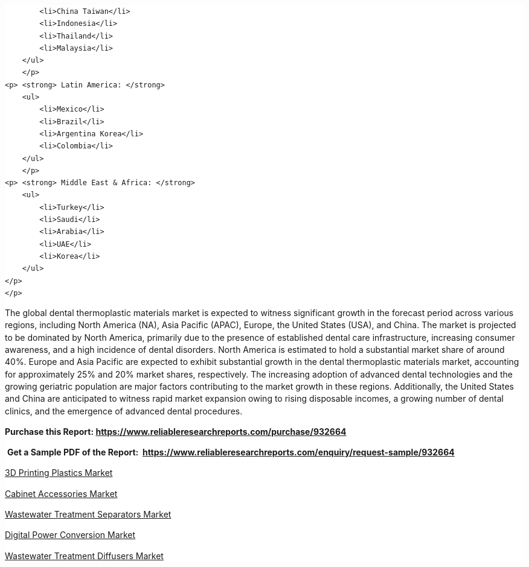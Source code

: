             <li>China Taiwan</li>
            <li>Indonesia</li>
            <li>Thailand</li>
            <li>Malaysia</li>
        </ul>
        </p> 
    <p> <strong> Latin America: </strong>
        <ul>
            <li>Mexico</li>
            <li>Brazil</li>
            <li>Argentina Korea</li>
            <li>Colombia</li>
        </ul>
        </p> 
    <p> <strong> Middle East & Africa: </strong>
        <ul>
            <li>Turkey</li>
            <li>Saudi</li>
            <li>Arabia</li>
            <li>UAE</li>
            <li>Korea</li>
        </ul>
    </p>
    </p>
<p><p>The global dental thermoplastic materials market is expected to witness significant growth in the forecast period across various regions, including North America (NA), Asia Pacific (APAC), Europe, the United States (USA), and China. The market is projected to be dominated by North America, primarily due to the presence of established dental care infrastructure, increasing consumer awareness, and a high incidence of dental disorders. North America is estimated to hold a substantial market share of around 40%. Europe and Asia Pacific are expected to exhibit substantial growth in the dental thermoplastic materials market, accounting for approximately 25% and 20% market shares, respectively. The increasing adoption of advanced dental technologies and the growing geriatric population are major factors contributing to the market growth in these regions. Additionally, the United States and China are anticipated to witness rapid market expansion owing to rising disposable incomes, a growing number of dental clinics, and the emergence of advanced dental procedures.</p></p>
<p><strong>Purchase this Report: <a href="https://www.reliableresearchreports.com/purchase/932664">https://www.reliableresearchreports.com/purchase/932664</a></strong></p>
<p>&nbsp;<strong>Get a Sample PDF of the Report:&nbsp;&nbsp;<a href="https://www.reliableresearchreports.com/enquiry/request-sample/932664">https://www.reliableresearchreports.com/enquiry/request-sample/932664</a></strong></p>
<p><strong></strong></p>
<p><p><a href="https://www.reportprime.com/3d-printing-plastics-r2888">3D Printing Plastics Market</a></p><p><a href="https://medium.com/@nicosmitham/cabinet-accessories-market-size-growth-forecast-2023-2030-859c552e1c88">Cabinet Accessories Market</a></p><p><a href="https://issuu.com/reportprime-2/docs/wastewater-treatment-separators-market-size-2030.p?fr=xKAE9_zU1NQ">Wastewater Treatment Separators Market</a></p><p><a href="https://www.reportprime.com/digital-power-conversion-r1305">Digital Power Conversion Market</a></p><p><a href="https://issuu.com/reportprime-2/docs/wastewater-treatment-diffusers-market-size-2030.pp?fr=xKAE9_zU1NQ">Wastewater Treatment Diffusers Market</a></p></p>